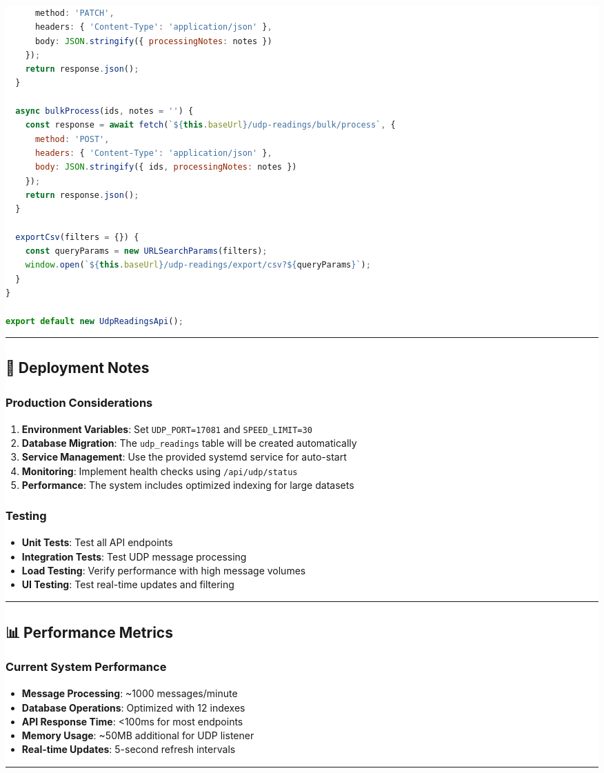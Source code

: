 ```javascript
      method: 'PATCH',
      headers: { 'Content-Type': 'application/json' },
      body: JSON.stringify({ processingNotes: notes })
    });
    return response.json();
  }
  
  async bulkProcess(ids, notes = '') {
    const response = await fetch(`${this.baseUrl}/udp-readings/bulk/process`, {
      method: 'POST',
      headers: { 'Content-Type': 'application/json' },
      body: JSON.stringify({ ids, processingNotes: notes })
    });
    return response.json();
  }
  
  exportCsv(filters = {}) {
    const queryParams = new URLSearchParams(filters);
    window.open(`${this.baseUrl}/udp-readings/export/csv?${queryParams}`);
  }
}

export default new UdpReadingsApi();
```

---

## 🚀 Deployment Notes

### **Production Considerations**
1. **Environment Variables**: Set `UDP_PORT=17081` and `SPEED_LIMIT=30`
2. **Database Migration**: The `udp_readings` table will be created automatically
3. **Service Management**: Use the provided systemd service for auto-start
4. **Monitoring**: Implement health checks using `/api/udp/status`
5. **Performance**: The system includes optimized indexing for large datasets

### **Testing**
- **Unit Tests**: Test all API endpoints
- **Integration Tests**: Test UDP message processing
- **Load Testing**: Verify performance with high message volumes
- **UI Testing**: Test real-time updates and filtering

---

## 📊 Performance Metrics

### **Current System Performance**
- **Message Processing**: ~1000 messages/minute
- **Database Operations**: Optimized with 12 indexes
- **API Response Time**: <100ms for most endpoints
- **Memory Usage**: ~50MB additional for UDP listener
- **Real-time Updates**: 5-second refresh intervals

---